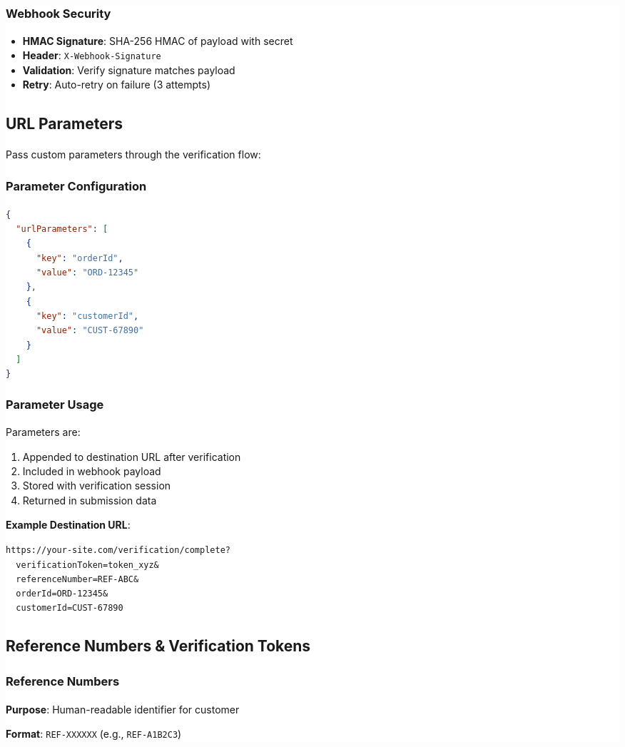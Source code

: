 ### Webhook Security

- **HMAC Signature**: SHA-256 HMAC of payload with secret
- **Header**: `X-Webhook-Signature`
- **Validation**: Verify signature matches payload
- **Retry**: Auto-retry on failure (3 attempts)

## URL Parameters

Pass custom parameters through the verification flow:

### Parameter Configuration

```json
{
  "urlParameters": [
    {
      "key": "orderId",
      "value": "ORD-12345"
    },
    {
      "key": "customerId",
      "value": "CUST-67890"
    }
  ]
}
```

### Parameter Usage

Parameters are:
1. Appended to destination URL after verification
2. Included in webhook payload
3. Stored with verification session
4. Returned in submission data

**Example Destination URL**:
```
https://your-site.com/verification/complete?
  verificationToken=token_xyz&
  referenceNumber=REF-ABC&
  orderId=ORD-12345&
  customerId=CUST-67890
```

## Reference Numbers & Verification Tokens

### Reference Numbers

**Purpose**: Human-readable identifier for customer

**Format**: `REF-XXXXXX` (e.g., `REF-A1B2C3`)
